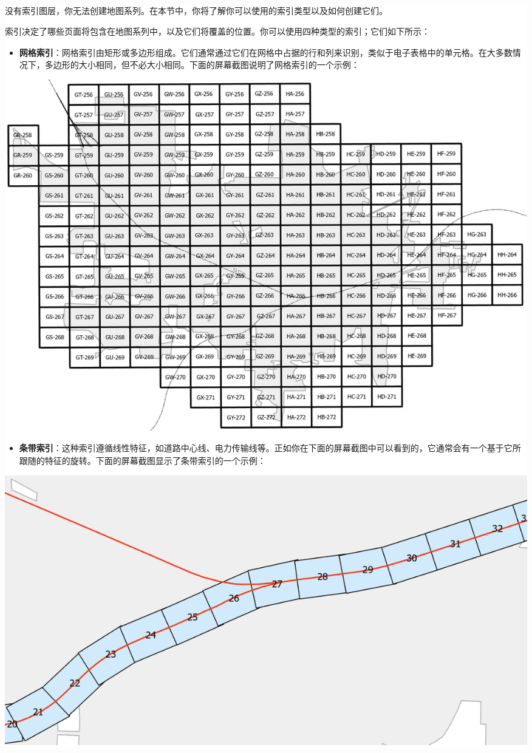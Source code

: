 没有索引图层，你无法创建地图系列。在本节中，你将了解你可以使用的索引类型以及如何创建它们。

索引决定了哪些页面将包含在地图系列中，以及它们将覆盖的位置。你可以使用四种类型的索引；它们如下所示：

+   **网格索引**：网格索引由矩形或多边形组成。它们通常通过它们在网格中占据的行和列来识别，类似于电子表格中的单元格。在大多数情况下，多边形的大小相同，但不必大小相同。下面的屏幕截图说明了网格索引的一个示例：

![图片](img/3bb76324-540a-4c25-a419-29dd7396a828.png)

+   **条带索引**：这种索引遵循线性特征，如道路中心线、电力传输线等。正如你在下面的屏幕截图中可以看到的，它通常会有一个基于它所跟随的特征的旋转。下面的屏幕截图显示了条带索引的一个示例：

![图片](img/c0f42c1b-f3ee-441f-988e-483db8804119.png)
